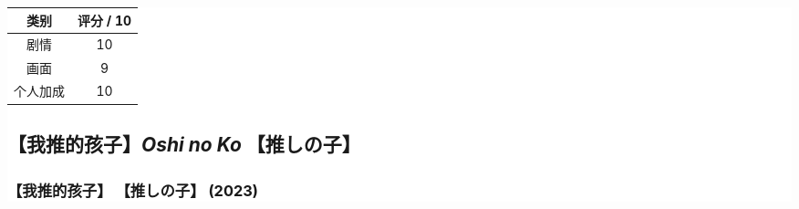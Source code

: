 |   类别   | 评分 / 10 |
| :------: | :-------: |
|   剧情   |    10     |
|   画面   |     9     |
| 个人加成 |    10     |

## 【我推的孩子】*Oshi no Ko* 【推しの子】

### 【我推的孩子】 【推しの子】 (2023)
